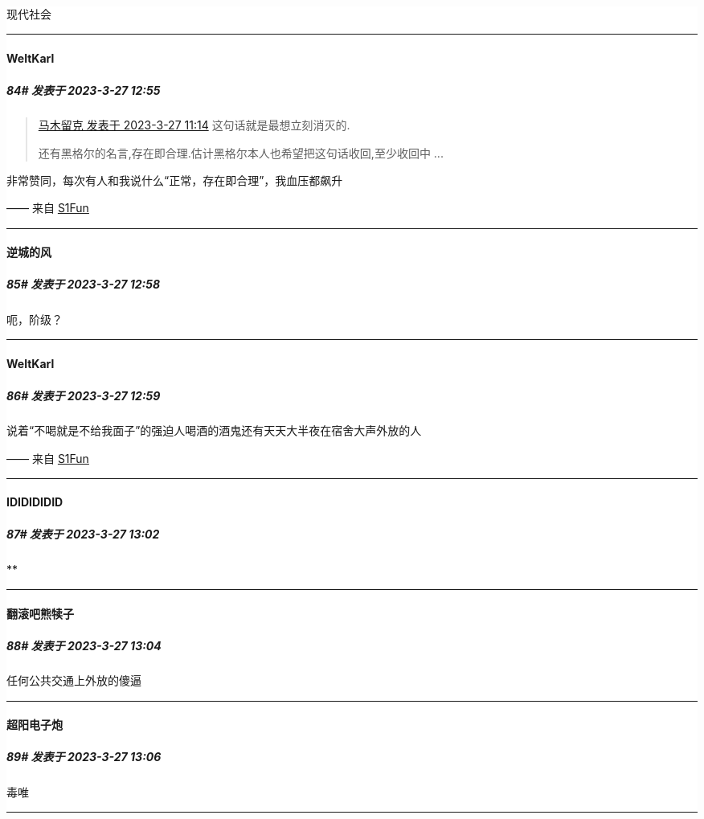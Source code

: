 现代社会

*****

####  WeltKarl  
##### 84#       发表于 2023-3-27 12:55

<blockquote><a href="httphttps://bbs.saraba1st.com/2b/forum.php?mod=redirect&amp;goto=findpost&amp;pid=60237435&amp;ptid=2126051" target="_blank">马木留克 发表于 2023-3-27 11:14</a>
这句话就是最想立刻消灭的.

还有黑格尔的名言,存在即合理.估计黑格尔本人也希望把这句话收回,至少收回中 ...</blockquote>
非常赞同，每次有人和我说什么“正常，存在即合理”，我血压都飙升

—— 来自 [S1Fun](https://s1fun.koalcat.com)

*****

####  逆城的风  
##### 85#       发表于 2023-3-27 12:58

呃，阶级？

*****

####  WeltKarl  
##### 86#       发表于 2023-3-27 12:59

说着“不喝就是不给我面子”的强迫人喝酒的酒鬼还有天天大半夜在宿舍大声外放的人

—— 来自 [S1Fun](https://s1fun.koalcat.com)


*****

####  IDIDIDIDID  
##### 87#       发表于 2023-3-27 13:02

**

*****

####  翻滚吧熊犊子  
##### 88#       发表于 2023-3-27 13:04

任何公共交通上外放的傻逼

*****

####  超阳电子炮  
##### 89#       发表于 2023-3-27 13:06

毒唯

*****
